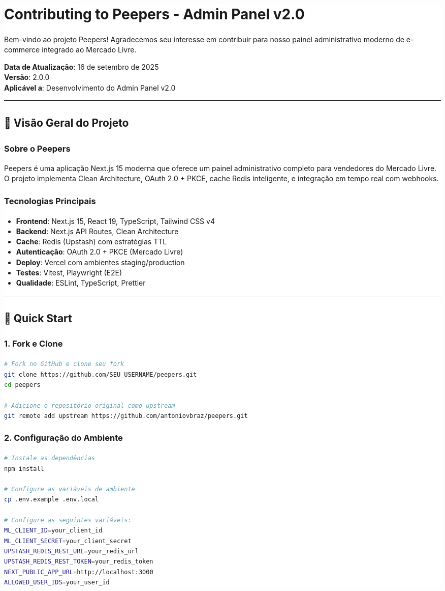 # Contributing to Peepers - Admin Panel v2.0

Bem-vindo ao projeto Peepers! Agradecemos seu interesse em contribuir para nosso painel administrativo moderno de e-commerce integrado ao Mercado Livre.

**Data de Atualização**: 16 de setembro de 2025  
**Versão**: 2.0.0  
**Aplicável a**: Desenvolvimento do Admin Panel v2.0

---

## 🎯 Visão Geral do Projeto

### **Sobre o Peepers**

Peepers é uma aplicação Next.js 15 moderna que oferece um painel administrativo completo para vendedores do Mercado Livre. O projeto implementa Clean Architecture, OAuth 2.0 + PKCE, cache Redis inteligente, e integração em tempo real com webhooks.

### **Tecnologias Principais**

- **Frontend**: Next.js 15, React 19, TypeScript, Tailwind CSS v4
- **Backend**: Next.js API Routes, Clean Architecture
- **Cache**: Redis (Upstash) com estratégias TTL
- **Autenticação**: OAuth 2.0 + PKCE (Mercado Livre)
- **Deploy**: Vercel com ambientes staging/production
- **Testes**: Vitest, Playwright (E2E)
- **Qualidade**: ESLint, TypeScript, Prettier

---

## 🚀 Quick Start

### **1. Fork e Clone**

```bash
# Fork no GitHub e clone seu fork
git clone https://github.com/SEU_USERNAME/peepers.git
cd peepers

# Adicione o repositório original como upstream
git remote add upstream https://github.com/antoniovbraz/peepers.git
```

### **2. Configuração do Ambiente**

```bash
# Instale as dependências
npm install

# Configure as variáveis de ambiente
cp .env.example .env.local

# Configure as seguintes variáveis:
ML_CLIENT_ID=your_client_id
ML_CLIENT_SECRET=your_client_secret
UPSTASH_REDIS_REST_URL=your_redis_url
UPSTASH_REDIS_REST_TOKEN=your_redis_token
NEXT_PUBLIC_APP_URL=http://localhost:3000
ALLOWED_USER_IDS=your_user_id
```
